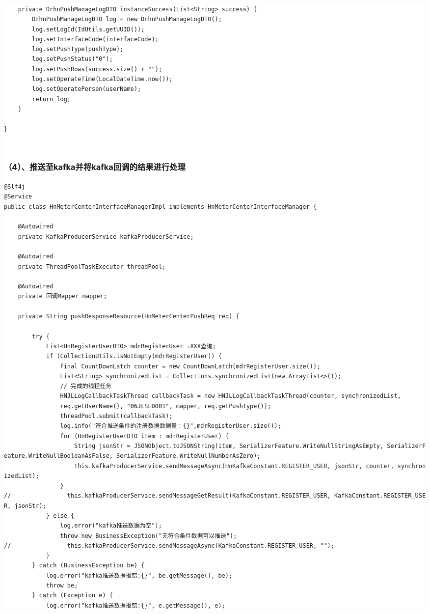 ```
    private DrhnPushManageLogDTO instanceSuccess(List<String> success) {
        DrhnPushManageLogDTO log = new DrhnPushManageLogDTO();
        log.setLogId(IdUtils.getUUID());
        log.setInterfaceCode(interfaceCode);
        log.setPushType(pushType);
        log.setPushStatus("0");
        log.setPushRows(success.size() + "");
        log.setOperateTime(LocalDateTime.now());
        log.setOperatePerson(userName);
        return log;
    }

}
```

<br/>

### （4）、推送至kafka并将kafka回调的结果进行处理

```
@Slf4j
@Service
public class HnMeterCenterInterfaceManagerImpl implements HnMeterCenterInterfaceManager {

    @Autowired
    private KafkaProducerService kafkaProducerService;
    
    @Autowired
    private ThreadPoolTaskExecutor threadPool;
    
    @Autowired
    private 回调Mapper mapper;
    
    private String pushResponseResource(HnMeterCenterPushReq req) {

        try {
            List<HnRegisterUserDTO> mdrRegisterUser =XXX查询;
            if (CollectionUtils.isNotEmpty(mdrRegisterUser)) {
                final CountDownLatch counter = new CountDownLatch(mdrRegisterUser.size());
                List<String> synchronizedList = Collections.synchronizedList(new ArrayList<>());
                // 完成的线程任务
                HNJLLogCallbackTaskThread callbackTask = new HNJLLogCallbackTaskThread(counter, synchronizedList,
                req.getUserName(), "06JLSED001", mapper, req.getPushType());
                threadPool.submit(callbackTask);
                log.info("符合推送条件的注册数据数据量：{}",mdrRegisterUser.size());
                for (HnRegisterUserDTO item : mdrRegisterUser) {
                    String jsonStr = JSONObject.toJSONString(item, SerializerFeature.WriteNullStringAsEmpty, SerializerFeature.WriteNullBooleanAsFalse, SerializerFeature.WriteNullNumberAsZero);
                    this.kafkaProducerService.sendMessageAsync(HnKafkaConstant.REGISTER_USER, jsonStr, counter, synchronizedList);
                }
//                this.kafkaProducerService.sendMessageGetResult(KafkaConstant.REGISTER_USER, KafkaConstant.REGISTER_USER, jsonStr);
            } else {
                log.error("kafka推送数据为空");
                throw new BusinessException("无符合条件数据可以推送");
//                this.kafkaProducerService.sendMessageAsync(KafkaConstant.REGISTER_USER, "");
            }
        } catch (BusinessException be) {
            log.error("kafka推送数据报错:{}", be.getMessage(), be);
            throw be;
        } catch (Exception e) {
            log.error("kafka推送数据报错:{}", e.getMessage(), e);
```